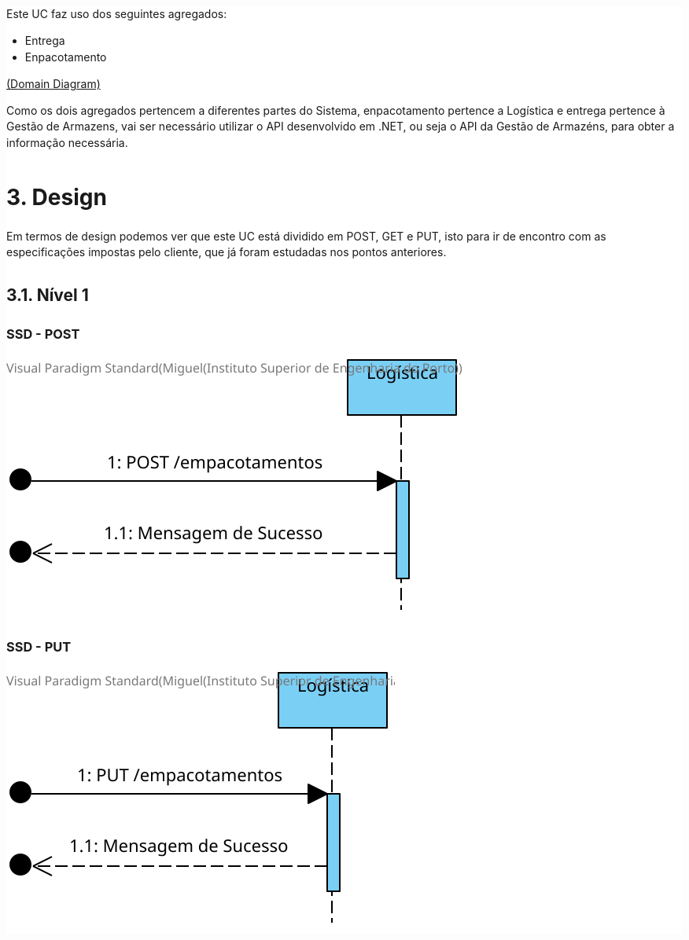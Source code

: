 Este UC faz uso dos seguintes agregados:
- Entrega
- Enpacotamento 

[(Domain Diagram)](../../Modelo_de_Dominio/DM.svg)

Como os dois agregados pertencem a diferentes partes do Sistema, enpacotamento pertence a Logística e entrega pertence à Gestão de Armazens, vai ser necessário utilizar o API desenvolvido em .NET, ou seja o API da Gestão de Armazéns, para obter a informação necessária.

# 3. Design

Em termos de design podemos ver que este UC está dividido em POST, GET e PUT, isto para ir de encontro com as especificações impostas pelo cliente, que já foram estudadas nos pontos anteriores.

## 3.1. Nível 1

### SSD - POST
![UC005 - SSD - POST](UC005_SSD_POST_N1_VP_V1.svg)

### SSD - PUT
![UC005 - SSD - PUT](UC005_SSD_PUT_N1_VP_V1.svg)
